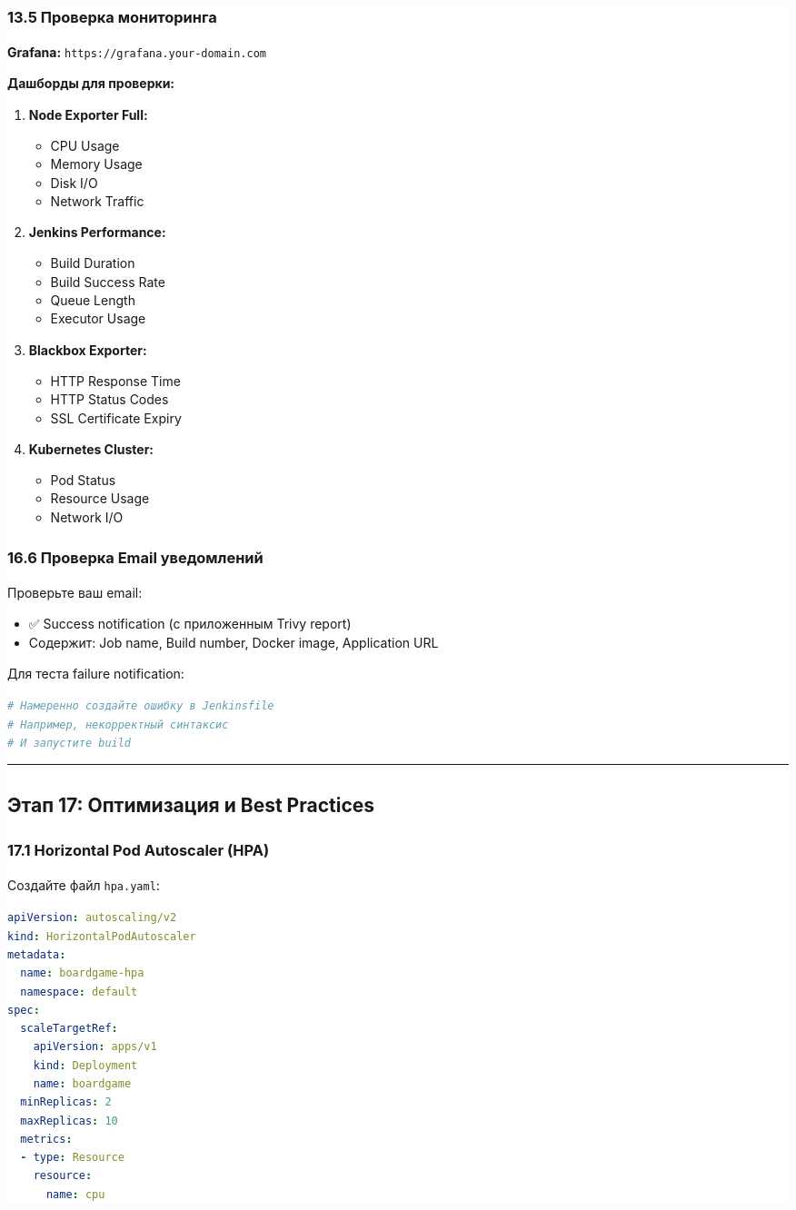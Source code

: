 ### 13.5 Проверка мониторинга

**Grafana:** `https://grafana.your-domain.com`

**Дашборды для проверки:**

1. **Node Exporter Full:**
   - CPU Usage
   - Memory Usage
   - Disk I/O
   - Network Traffic

2. **Jenkins Performance:**
   - Build Duration
   - Build Success Rate
   - Queue Length
   - Executor Usage

3. **Blackbox Exporter:**
   - HTTP Response Time
   - HTTP Status Codes
   - SSL Certificate Expiry

4. **Kubernetes Cluster:**
   - Pod Status
   - Resource Usage
   - Network I/O

### 16.6 Проверка Email уведомлений

Проверьте ваш email:

- ✅ Success notification (с приложенным Trivy report)
- Содержит: Job name, Build number, Docker image, Application URL

Для теста failure notification:
```bash
# Намеренно создайте ошибку в Jenkinsfile
# Например, некорректный синтаксис
# И запустите build
```

---

## Этап 17: Оптимизация и Best Practices

### 17.1 Horizontal Pod Autoscaler (HPA)

Создайте файл `hpa.yaml`:

```yaml
apiVersion: autoscaling/v2
kind: HorizontalPodAutoscaler
metadata:
  name: boardgame-hpa
  namespace: default
spec:
  scaleTargetRef:
    apiVersion: apps/v1
    kind: Deployment
    name: boardgame
  minReplicas: 2
  maxReplicas: 10
  metrics:
  - type: Resource
    resource:
      name: cpu
```